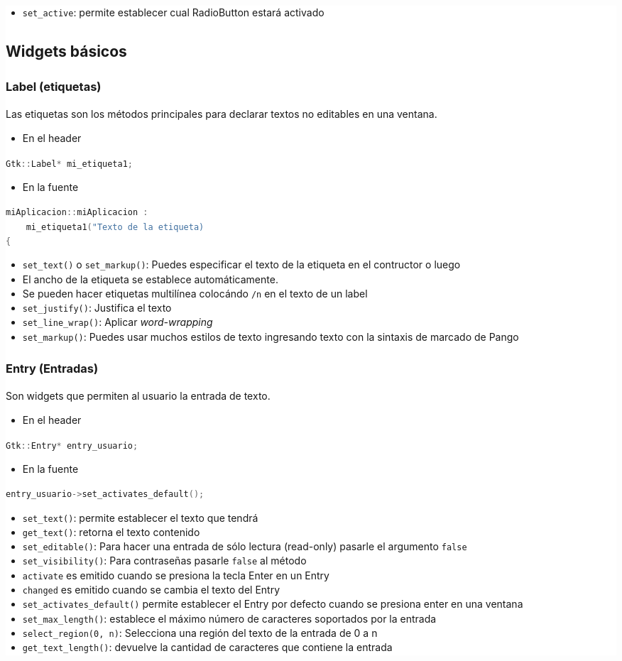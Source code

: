 * `set_active`: permite establecer cual RadioButton estará activado

## Widgets básicos

### Label (etiquetas)


Las etiquetas son los métodos principales para declarar textos no editables en una ventana.

* En el header

```c++
Gtk::Label* mi_etiqueta1;
```

* En la fuente

```c++
miAplicacion::miAplicacion :
	mi_etiqueta1("Texto de la etiqueta)
{
```

* `set_text()` o `set_markup()`: Puedes especificar el texto de la etiqueta en el contructor o luego
* El ancho de la etiqueta se establece automáticamente. 
* Se pueden hacer etiquetas multilínea colocándo `/n` en el texto de un label
* `set_justify()`: Justifica el texto
* `set_line_wrap()`: Aplicar *word-wrapping*
* `set_markup()`: Puedes usar muchos estilos de texto ingresando texto con la sintaxis de marcado de Pango

### Entry (Entradas)

Son widgets que permiten al usuario la entrada de texto.

* En el header

```c++
Gtk::Entry* entry_usuario;
```

* En la fuente

```c++
entry_usuario->set_activates_default();
```

* `set_text()`: permite establecer el texto que tendrá
* `get_text()`: retorna el texto contenido
* `set_editable()`: Para hacer una entrada de sólo lectura (read-only) pasarle el argumento `false`
* `set_visibility()`: Para contraseñas pasarle `false` al método 
* `activate` es emitido cuando se presiona la tecla Enter en un Entry
* `changed` es emitido cuando se cambia el texto del Entry
* `set_activates_default()` permite establecer el Entry por defecto cuando se presiona enter en una ventana
* `set_max_length()`: establece el máximo número de caracteres soportados por la entrada
* `select_region(0, n)`: Selecciona una región del texto de la entrada de 0 a n
* `get_text_length()`: devuelve la cantidad de caracteres que contiene la entrada
